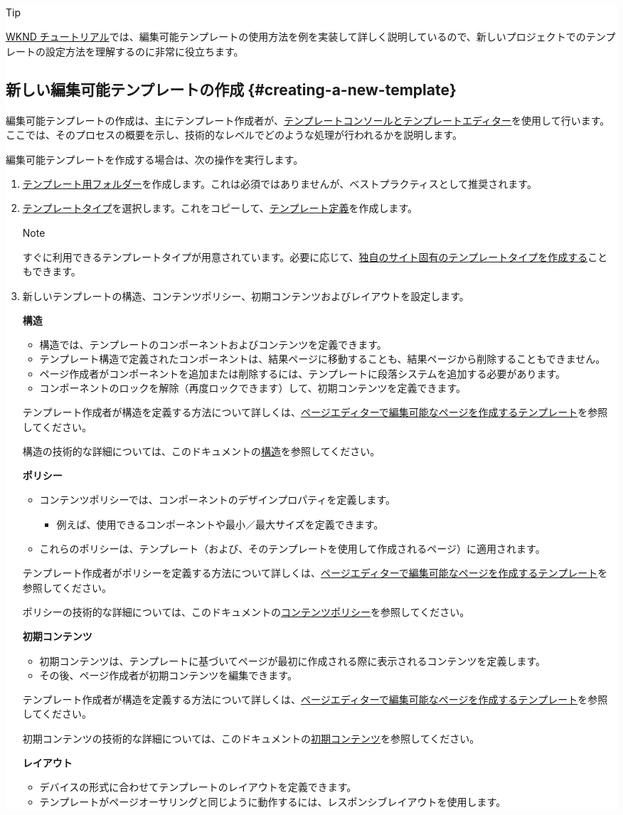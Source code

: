 >[!TIP]
>
>[WKND チュートリアル](/help/implementing/developing/introduction/develop-wknd-tutorial.md)では、編集可能テンプレートの使用方法を例を実装して詳しく説明しているので、新しいプロジェクトでのテンプレートの設定方法を理解するのに非常に役立ちます。

## 新しい編集可能テンプレートの作成 {#creating-a-new-template}

編集可能テンプレートの作成は、主にテンプレート作成者が、[テンプレートコンソールとテンプレートエディター](/help/sites-cloud/authoring/page-editor/templates.md)を使用して行います。ここでは、そのプロセスの概要を示し、技術的なレベルでどのような処理が行われるかを説明します。

編集可能テンプレートを作成する場合は、次の操作を実行します。

1. [テンプレート用フォルダー](#template-folders)を作成します。これは必須ではありませんが、ベストプラクティスとして推奨されます。
1. [テンプレートタイプ](#template-type)を選択します。これをコピーして、[テンプレート定義](#template-definitions)を作成します。

   >[!NOTE]
   >
   >すぐに利用できるテンプレートタイプが用意されています。必要に応じて、[独自のサイト固有のテンプレートタイプを作成する](#creating-template-types)こともできます。

1. 新しいテンプレートの構造、コンテンツポリシー、初期コンテンツおよびレイアウトを設定します。

   **構造**

   * 構造では、テンプレートのコンポーネントおよびコンテンツを定義できます。
   * テンプレート構造で定義されたコンポーネントは、結果ページに移動することも、結果ページから削除することもできません。
   * ページ作成者がコンポーネントを追加または削除するには、テンプレートに段落システムを追加する必要があります。
   * コンポーネントのロックを解除（再度ロックできます）して、初期コンテンツを定義できます。

   テンプレート作成者が構造を定義する方法について詳しくは、[ページエディターで編集可能なページを作成するテンプレート](/help/sites-cloud/authoring/page-editor/templates.md#editing-a-template-structure-template-author)を参照してください。

   構造の技術的な詳細については、このドキュメントの[構造](#structure)を参照してください。

   **ポリシー**

   * コンテンツポリシーでは、コンポーネントのデザインプロパティを定義します。

      * 例えば、使用できるコンポーネントや最小／最大サイズを定義できます。

   * これらのポリシーは、テンプレート（および、そのテンプレートを使用して作成されるページ）に適用されます。

   テンプレート作成者がポリシーを定義する方法について詳しくは、[ページエディターで編集可能なページを作成するテンプレート](/help/sites-cloud/authoring/page-editor/templates.md#editing-a-template-structure-template-author)を参照してください。

   ポリシーの技術的な詳細については、このドキュメントの[コンテンツポリシー](#content-policies)を参照してください。

   **初期コンテンツ**

   * 初期コンテンツは、テンプレートに基づいてページが最初に作成される際に表示されるコンテンツを定義します。
   * その後、ページ作成者が初期コンテンツを編集できます。

   テンプレート作成者が構造を定義する方法について詳しくは、[ページエディターで編集可能なページを作成するテンプレート](/help/sites-cloud/authoring/page-editor/templates.md#editing-a-template-initial-content-author)を参照してください。

   初期コンテンツの技術的な詳細については、このドキュメントの[初期コンテンツ](#initial-content)を参照してください。

   **レイアウト**

   * デバイスの形式に合わせてテンプレートのレイアウトを定義できます。
   * テンプレートがページオーサリングと同じように動作するには、レスポンシブレイアウトを使用します。

